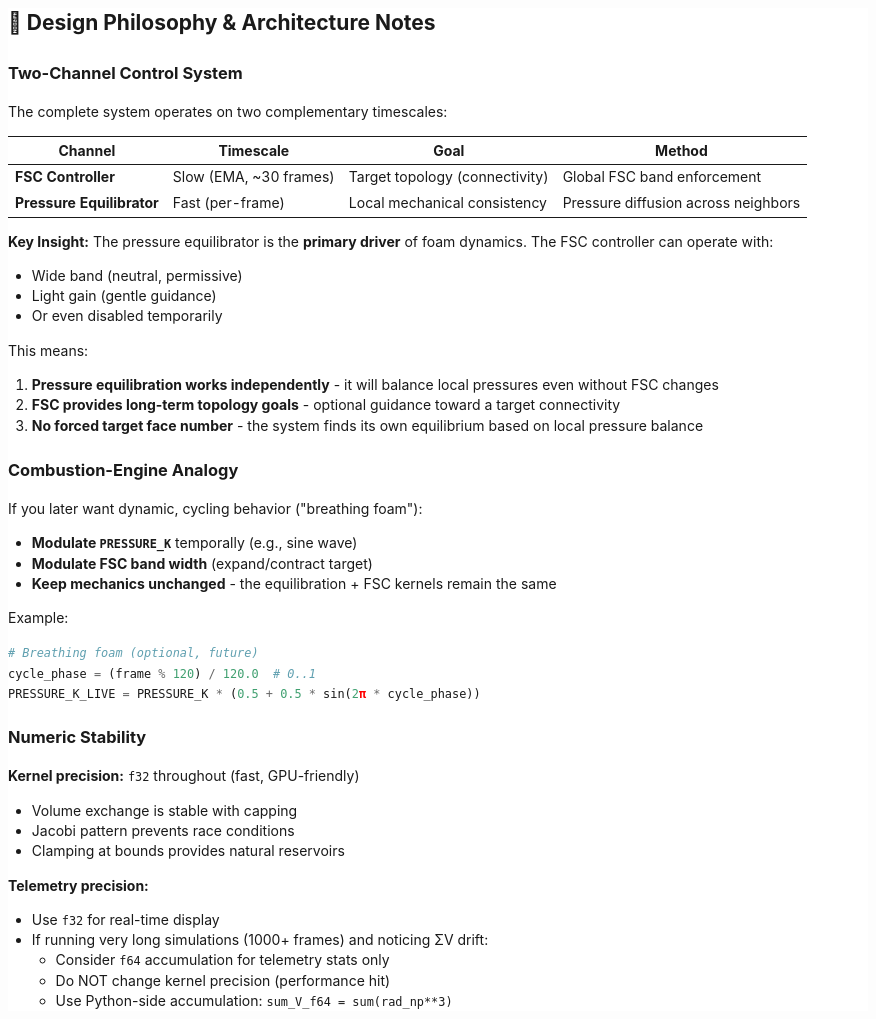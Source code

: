 
## **🎨 Design Philosophy & Architecture Notes**

### **Two-Channel Control System**

The complete system operates on two complementary timescales:

| Channel | Timescale | Goal | Method |
|---------|-----------|------|--------|
| **FSC Controller** | Slow (EMA, ~30 frames) | Target topology (connectivity) | Global FSC band enforcement |
| **Pressure Equilibrator** | Fast (per-frame) | Local mechanical consistency | Pressure diffusion across neighbors |

**Key Insight:** The pressure equilibrator is the **primary driver** of foam dynamics. The FSC controller can operate with:
- Wide band (neutral, permissive)
- Light gain (gentle guidance)
- Or even disabled temporarily

This means:
1. **Pressure equilibration works independently** - it will balance local pressures even without FSC changes
2. **FSC provides long-term topology goals** - optional guidance toward a target connectivity
3. **No forced target face number** - the system finds its own equilibrium based on local pressure balance

### **Combustion-Engine Analogy**

If you later want dynamic, cycling behavior ("breathing foam"):
- **Modulate `PRESSURE_K`** temporally (e.g., sine wave)
- **Modulate FSC band width** (expand/contract target)
- **Keep mechanics unchanged** - the equilibration + FSC kernels remain the same

Example:
```python
# Breathing foam (optional, future)
cycle_phase = (frame % 120) / 120.0  # 0..1
PRESSURE_K_LIVE = PRESSURE_K * (0.5 + 0.5 * sin(2π * cycle_phase))
```

### **Numeric Stability**

**Kernel precision:** `f32` throughout (fast, GPU-friendly)
- Volume exchange is stable with capping
- Jacobi pattern prevents race conditions
- Clamping at bounds provides natural reservoirs

**Telemetry precision:** 
- Use `f32` for real-time display
- If running very long simulations (1000+ frames) and noticing ΣV drift:
  - Consider `f64` accumulation for telemetry stats only
  - Do NOT change kernel precision (performance hit)
  - Use Python-side accumulation: `sum_V_f64 = sum(rad_np**3)`
